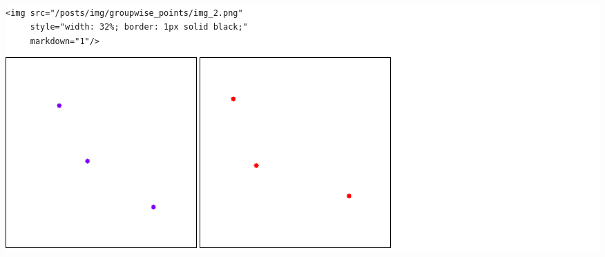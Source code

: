     <img src="/posts/img/groupwise_points/img_2.png"
         style="width: 32%; border: 1px solid black;"
         markdown="1"/>
</div>
<div class="center-block">
    <img src="/posts/img/groupwise_points/img_3.png"
         style="width: 32%; border: 1px solid black;"
         markdown="1"/>
    <img src="/posts/img/groupwise_points/img_4.png"
         style="width: 32%; border: 1px solid black;"
         markdown="1"/>